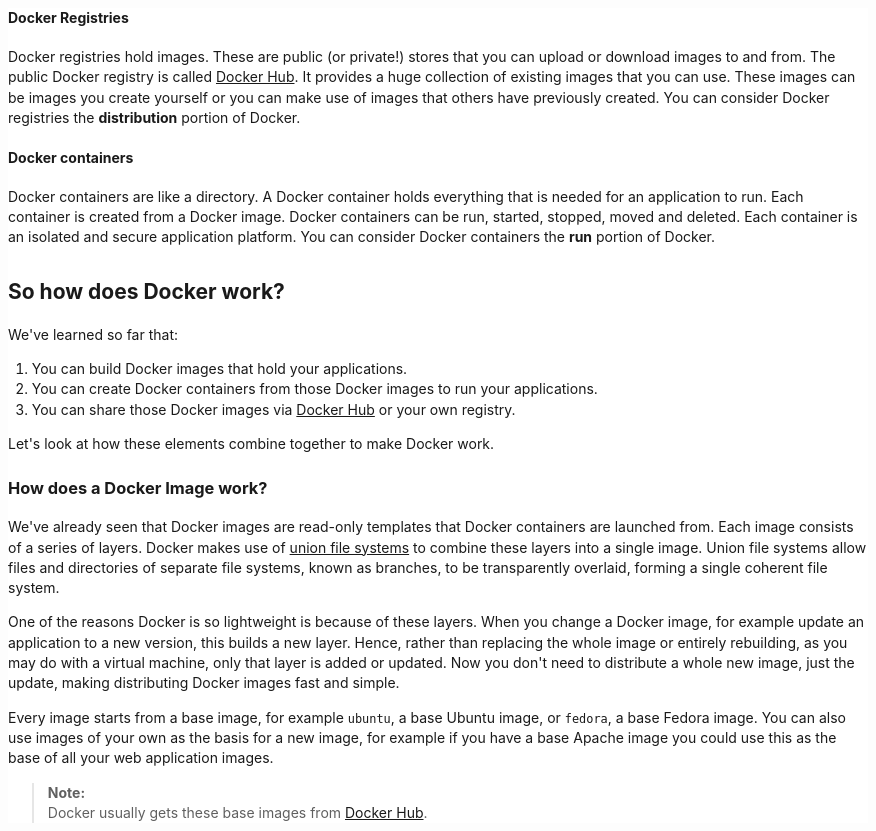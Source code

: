 #### Docker Registries

Docker registries hold images. These are public (or private!) stores
that you can upload or download images to and from. The public Docker
registry is called [Docker Hub](https://hub.docker.com). It provides a
huge collection of existing images that you can use. These images can be
images you create yourself or you can make use of images that others
have previously created. You can consider Docker registries the
**distribution** portion of Docker.

#### Docker containers

Docker containers are like a directory. A Docker container holds
everything that is needed for an application to run. Each container is
created from a Docker image. Docker containers can be run, started,
stopped, moved and deleted. Each container is an isolated and secure
application platform. You can consider Docker containers the **run**
portion of Docker.

## So how does Docker work?

We've learned so far that:

1. You can build Docker images that hold your applications.
2. You can create Docker containers from those Docker images to run your
   applications.
3. You can share those Docker images via
   [Docker Hub](https://hub.docker.com) or your own registry.

Let's look at how these elements combine together to make Docker work.

### How does a Docker Image work?

We've already seen that Docker images are read-only templates that
Docker containers are launched from. Each image consists of a series of
layers. Docker makes use of [union file
systems](http://en.wikipedia.org/wiki/UnionFS) to combine these layers
into a single image. Union file systems allow files and directories of
separate file systems, known as branches, to be transparently overlaid,
forming a single coherent file system.

One of the reasons Docker is so lightweight is because of these layers.
When you change a Docker image, for example update an application to a
new version, this builds a new layer. Hence, rather than replacing the whole
image or entirely rebuilding, as you may do with a virtual machine, only
that layer is added or updated. Now you don't need to distribute a whole new image,
just the update, making distributing Docker images fast and simple.

Every image starts from a base image, for example `ubuntu`, a base Ubuntu
image, or `fedora`, a base Fedora image. You can also use images of your
own as the basis for a new image, for example if you have a base Apache
image you could use this as the base of all your web application images.

> **Note:**  
> Docker usually gets these base images from [Docker Hub](https://hub.docker.com).
